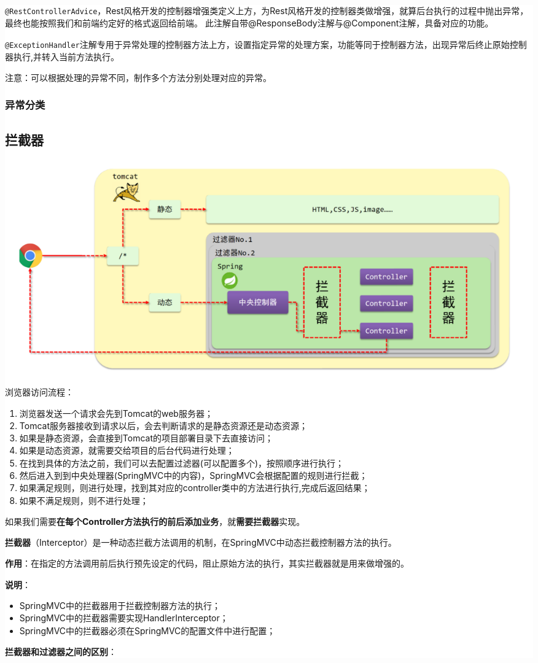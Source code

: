 `@RestControllerAdvice`，Rest风格开发的控制器增强类定义上方，为Rest风格开发的控制器类做增强，就算后台执行的过程中抛出异常，最终也能按照我们和前端约定好的格式返回给前端。 此注解自带@ResponseBody注解与@Component注解，具备对应的功能。

`@ExceptionHandler`注解专用于异常处理的控制器方法上方，设置指定异常的处理方案，功能等同于控制器方法，出现异常后终止原始控制器执行,并转入当前方法执行。

注意：可以根据处理的异常不同，制作多个方法分别处理对应的异常。

### 异常分类

## 拦截器

![image-20231211145512165](typora文档图片/image-20231211145512165.png)

浏览器访问流程：

1. 浏览器发送一个请求会先到Tomcat的web服务器；
2. Tomcat服务器接收到请求以后，会去判断请求的是静态资源还是动态资源；
3. 如果是静态资源，会直接到Tomcat的项目部署目录下去直接访问；
4. 如果是动态资源，就需要交给项目的后台代码进行处理；
5. 在找到具体的方法之前，我们可以去配置过滤器(可以配置多个)，按照顺序进行执行；
6. 然后进入到到中央处理器(SpringMVC中的内容)，SpringMVC会根据配置的规则进行拦截；
7. 如果满足规则，则进行处理，找到其对应的controller类中的方法进行执行,完成后返回结果；
8. 如果不满足规则，则不进行处理；

如果我们需要**在每个Controller方法执行的前后添加业务**，就**需要拦截器**实现。

**拦截器**（Interceptor）是一种动态拦截方法调用的机制，在SpringMVC中动态拦截控制器方法的执行。

**作用**：在指定的方法调用前后执行预先设定的代码，阻止原始方法的执行，其实拦截器就是用来做增强的。

**说明**：

- SpringMVC中的拦截器用于拦截控制器方法的执行；
- SpringMVC中的拦截器需要实现HandlerInterceptor；
- SpringMVC中的拦截器必须在SpringMVC的配置文件中进行配置；

**拦截器和过滤器之间的区别**：
